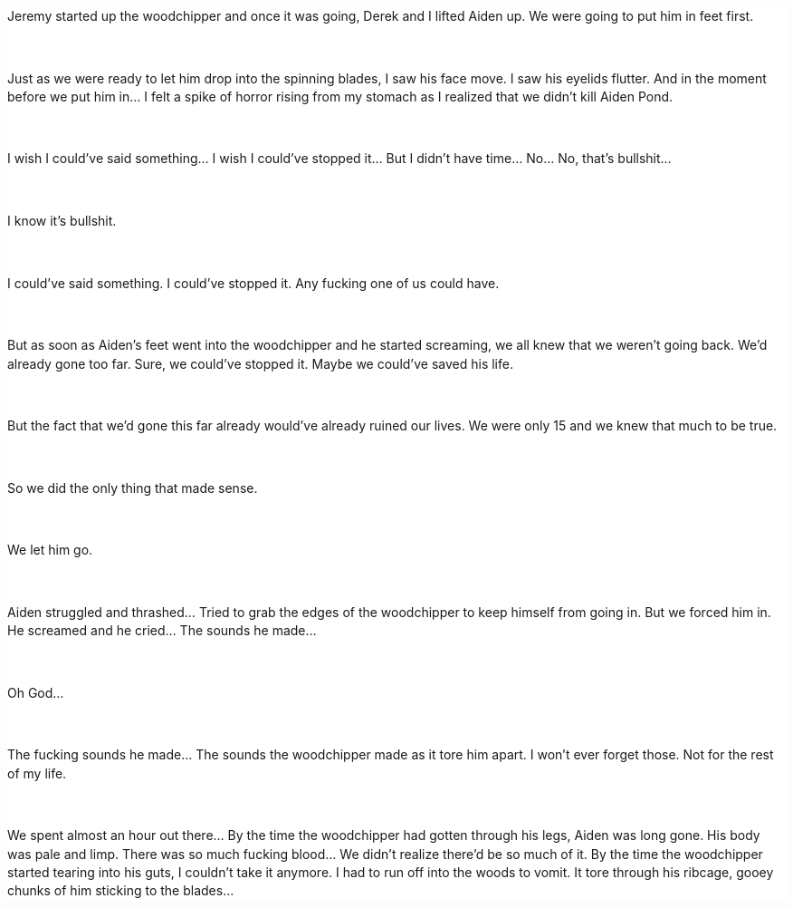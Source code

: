 Jeremy started up the woodchipper and once it was going, Derek and I lifted Aiden up. We were going to put him in feet first.

&#x200B;

Just as we were ready to let him drop into the spinning blades, I saw his face move. I saw his eyelids flutter. And in the moment before we put him in… I felt a spike of horror rising from my stomach as I realized that we didn’t kill Aiden Pond.

&#x200B;

I wish I could’ve said something… I wish I could’ve stopped it… But I didn’t have time… No… No, that’s bullshit…

&#x200B;

I know it’s bullshit.

&#x200B;

I could’ve said something. I could’ve stopped it. Any fucking one of us could have.

&#x200B;

But as soon as Aiden’s feet went into the woodchipper and he started screaming, we all knew that we weren’t going back. We’d already gone too far. Sure, we could’ve stopped it. Maybe we could’ve saved his life.

&#x200B;

But the fact that we’d gone this far already would’ve already ruined our lives. We were only 15 and we knew that much to be true.

&#x200B;

So we did the only thing that made sense.

&#x200B;

We let him go.

&#x200B;

Aiden struggled and thrashed… Tried to grab the edges of the woodchipper to keep himself from going in. But we forced him in. He screamed and he cried… The sounds he made…

&#x200B;

Oh God…

&#x200B;

The fucking sounds he made… The sounds the woodchipper made as it tore him apart. I won’t ever forget those. Not for the rest of my life.

&#x200B;

We spent almost an hour out there… By the time the woodchipper had gotten through his legs, Aiden was long gone. His body was pale and limp. There was so much fucking blood… We didn’t realize there’d be so much of it. By the time the woodchipper started tearing into his guts, I couldn’t take it anymore. I had to run off into the woods to vomit. It tore through his ribcage, gooey chunks of him sticking to the blades…
